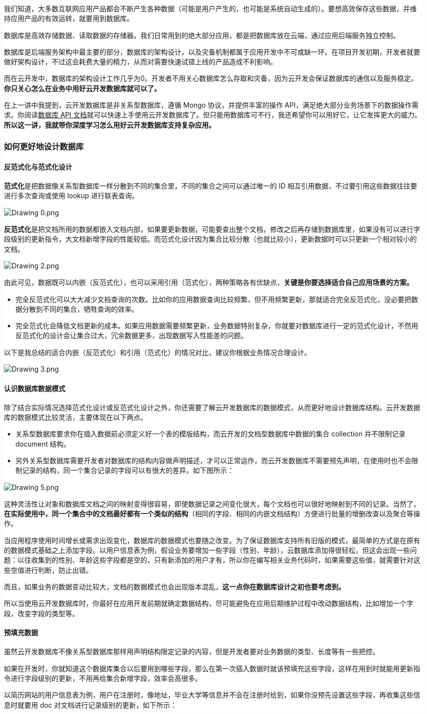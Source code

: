 <p data-nodeid="42005" class="">我们知道，大多数互联网应用产品都会不断产生各种数据（可能是用户产生的，也可能是系统自动生成的）。要想高效保存这些数据，并维持应用产品的有效运转，就要用到数据库。</p>
<p data-nodeid="42006">数据库是高效存储数据、读取数据的存储器。我们日常用到的绝大部分应用，都是把数据库放在云端，通过应用后端服务独立控制。</p>
<p data-nodeid="42007">数据库是后端服务架构中最主要的部分，数据库的架构设计，以及灾备机制都属于应用开发中不可或缺一环。在项目开发初期，开发者就要做好架构设计，不过这会耗费大量的精力，从而对需要快速试错上线的产品造成不利影响。</p>
<p data-nodeid="42008">而在云开发中，数据库的架构设计工作几乎为0。开发者不用关心数据库怎么存取和灾备，因为云开发会保证数据库的通信以及服务稳定。<strong data-nodeid="42125">你只关心怎么在业务中用好云开发数据库就可以了。</strong></p>
<p data-nodeid="42009">在上一讲中我提到，云开发数据库是非关系型数据库，遵循 Mongo 协议，并提供丰富的操作 API，满足绝大部分业务场景下的数据操作需求。你阅读<a href="https://docs.cloudbase.net/database/introduce.html" data-nodeid="42129">数据库 API 文档</a>就可以快速上手使用云开发数据库了。但只能用数据库可不行，我还希望你可以用好它，让它发挥更大的威力。<strong data-nodeid="42134">所以这一讲，我就带你深度学习怎么用好云开发数据库支持复杂应用。</strong></p>
<h3 data-nodeid="42010">如何更好地设计数据库</h3>
<h4 data-nodeid="42011">反范式化与范式化设计</h4>
<p data-nodeid="42012"><strong data-nodeid="42141">范式化</strong>是把数据像关系型数据库一样分散到不同的集合里，不同的集合之间可以通过唯一的 ID 相互引用数据，不过要引用这些数据往往要进行多次查询或使用 lookup 进行联表查询。</p>
<p data-nodeid="42013"><img src="https://s0.lgstatic.com/i/image/M00/89/65/Ciqc1F_YWhmAUJFEAABNAHnbyIk070.png" alt="Drawing 0.png" data-nodeid="42144"></p>
<p data-nodeid="42014"><strong data-nodeid="42149">反范式化</strong>是把文档所用的数据都嵌入文档内部，如果要更新数据，可能要查出整个文档，修改之后再存储到数据库里，如果没有可以进行字段级别的更新指令，大文档新增字段的性能较低。而范式化设计因为集合比较分散（也就比较小），更新数据时可以只更新一个相对较小的文档。</p>
<p data-nodeid="42015"><img src="https://s0.lgstatic.com/i/image/M00/89/70/CgqCHl_YWiKAR1RFAABMEo6GuPE428.png" alt="Drawing 2.png" data-nodeid="42152"></p>
<p data-nodeid="42016">由此可见，数据既可以内嵌（反范式化），也可以采用引用（范式化），两种策略各有优缺点，<strong data-nodeid="42157">关键是你要选择适合自己应用场景的方案。</strong></p>
<ul data-nodeid="42017">
<li data-nodeid="42018">
<p data-nodeid="42019">完全反范式化可以大大减少文档查询的次数。比如你的应用数据查询比较频繁，但不用频繁更新，那就适合完全反范式化，没必要把数据分散到不同的集合，牺牲查询的效率。</p>
</li>
<li data-nodeid="42020">
<p data-nodeid="42021">完全范式化会降低文档更新的成本。如果应用数据需要频繁更新，业务数据特别复杂，你就要对数据库进行一定的范式化设计，不然用反范式化的设计会让集合过大，冗余数据更多，出现数据写入性能差的问题。</p>
</li>
</ul>
<p data-nodeid="42022">以下是我总结的适合内嵌（反范式化）和引用（范式化）的情况对比，建议你根据业务情况合理设计。</p>
<p data-nodeid="42023"><img src="https://s0.lgstatic.com/i/image/M00/89/65/Ciqc1F_YWiqAZmzEAAEjsREvLEw593.png" alt="Drawing 3.png" data-nodeid="42163"></p>
<h4 data-nodeid="42024">认识数据库数据模式</h4>
<p data-nodeid="42025">除了结合实际情况选择范式化设计或反范式化设计之外，你还需要了解云开发数据库的数据模式，从而更好地设计数据库结构。云开发数据库的数据模式比较灵活，主要体现在以下两点。</p>
<ul data-nodeid="42026">
<li data-nodeid="42027">
<p data-nodeid="42028">关系型数据库要求你在插入数据前必须定义好一个表的模版结构，而云开发的文档型数据库中数据的集合 collection 并不限制记录 document 结构。</p>
</li>
<li data-nodeid="42029">
<p data-nodeid="42030">另外关系型数据库需要开发者对数据库的结构内容做声明描述，才可以正常运作，而云开发数据库不需要预先声明，在使用时也不会限制记录的结构，同一个集合记录的字段可以有很大的差异。如下图所示：</p>
</li>
</ul>
<p data-nodeid="42031"><img src="https://s0.lgstatic.com/i/image/M00/89/65/Ciqc1F_YWj6AVK07AAEzfZrJn1s066.png" alt="Drawing 5.png" data-nodeid="42170"></p>
<p data-nodeid="42032">这种灵活性让对象和数据库文档之间的映射变得很容易，即使数据记录之间变化很大，每个文档也可以很好地映射到不同的记录。当然了，<strong data-nodeid="42176">在实际使用中，同一个集合中的文档最好都有一个类似的结构</strong>（相同的字段、相同的内嵌文档结构）方便进行批量的增删改查以及聚合等操作。</p>
<p data-nodeid="42033">当应用程序使用时间增长或需求出现变化，数据库的数据模式也要随之改变。为了保证数据库支持所有旧版的模式，最简单的方式是在原有的数据模式基础之上添加字段。以用户信息表为例，假设业务要增加一些字段（性别、年龄），云数据库添加得很轻松，但这会出现一些问题：以往收集到的性别、年龄这些字段都是空的，只有新添加的用户才有，所以你在编写相关业务代码时，如果需要这些值，就需要针对这些空值进行判断，防止出错。</p>
<p data-nodeid="42034">而且，如果业务的数据变动比较大，文档的数据模式也会出现版本混乱，<strong data-nodeid="42182">这一点你在数据库设计之初也要考虑到。</strong></p>
<p data-nodeid="42035">所以当使用云开发数据库时，你最好在应用开发前期就确定数据结构，尽可能避免在应用后期维护过程中改动数据结构，比如增加一个字段，改变字段的类型等。</p>
<h4 data-nodeid="42036">预填充数据</h4>
<p data-nodeid="42037">虽然云开发数据库不像关系型数据库那样用声明结构限定记录的内容，但是开发者要对业务数据的类型、长度等有一些把控。</p>
<p data-nodeid="42038">如果在开发时，你就知道这个数据库集合以后要用到哪些字段，那么在第一次插入数据时就该预填充这些字段，这样在用到时就能用更新指令进行字段级别的更新，不用再给集合新增字段，效率会高很多。</p>
<p data-nodeid="42039">以简历网站的用户信息表为例，用户在注册时，像地址，毕业大学等信息并不会在注册时给到，如果你没预先设置这些字段，再收集这些信息时就要用 doc 对文档进行记录级别的更新，如下所示：</p>